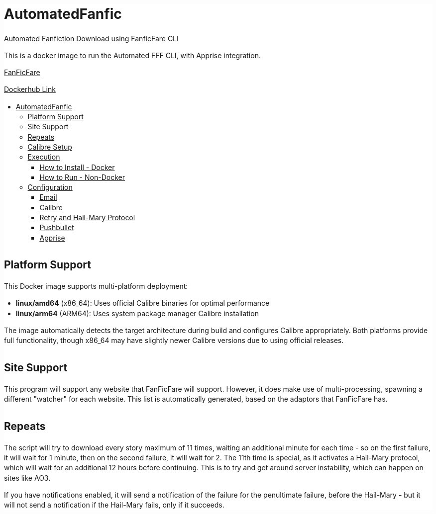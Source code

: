 # AutomatedFanfic
Automated Fanfiction Download using FanficFare CLI

This is a docker image to run the Automated FFF CLI, with Apprise integration.

[FanFicFare](https://github.com/JimmXinu/FanFicFare)

[Dockerhub Link](https://hub.docker.com/r/mrtyton/automated-ffdl)

- [AutomatedFanfic](#automatedfanfic)
  - [Platform Support](#platform-support)
  - [Site Support](#site-support)
  - [Repeats](#repeats)
  - [Calibre Setup](#calibre-setup)
  - [Execution](#execution)
    - [How to Install - Docker](#how-to-install---docker)
    - [How to Run - Non-Docker](#how-to-run---non-docker)
  - [Configuration](#configuration)
    - [Email](#email)
    - [Calibre](#calibre)
    - [Retry and Hail-Mary Protocol](#retry-and-hail-mary-protocol)
    - [Pushbullet](#pushbullet)
    - [Apprise](#apprise)

## Platform Support

This Docker image supports multi-platform deployment:

- **linux/amd64** (x86_64): Uses official Calibre binaries for optimal performance
- **linux/arm64** (ARM64): Uses system package manager Calibre installation

The image automatically detects the target architecture during build and configures Calibre appropriately. Both platforms provide full functionality, though x86_64 may have slightly newer Calibre versions due to using official releases.

## Site Support

This program will support any website that FanFicFare will support. However, it does make use of multi-processing, spawning a different "watcher" for each website. This list is automatically generated, based on the adaptors that FanFicFare has.

## Repeats

The script will try to download every story maximum of 11 times, waiting an additional minute for each time - so on the first failure, it will wait for 1 minute, then on the second failure, it will wait for 2. The 11th time is special, as it activates a Hail-Mary protocol, which will wait for an additional 12 hours before continuing. This is to try and get around server instability, which can happen on sites like AO3.

If you have notifications enabled, it will send a notification of the failure for the penultimate failure, before the Hail-Mary - but it will not send a notification if the Hail-Mary fails, only if it succeeds.
